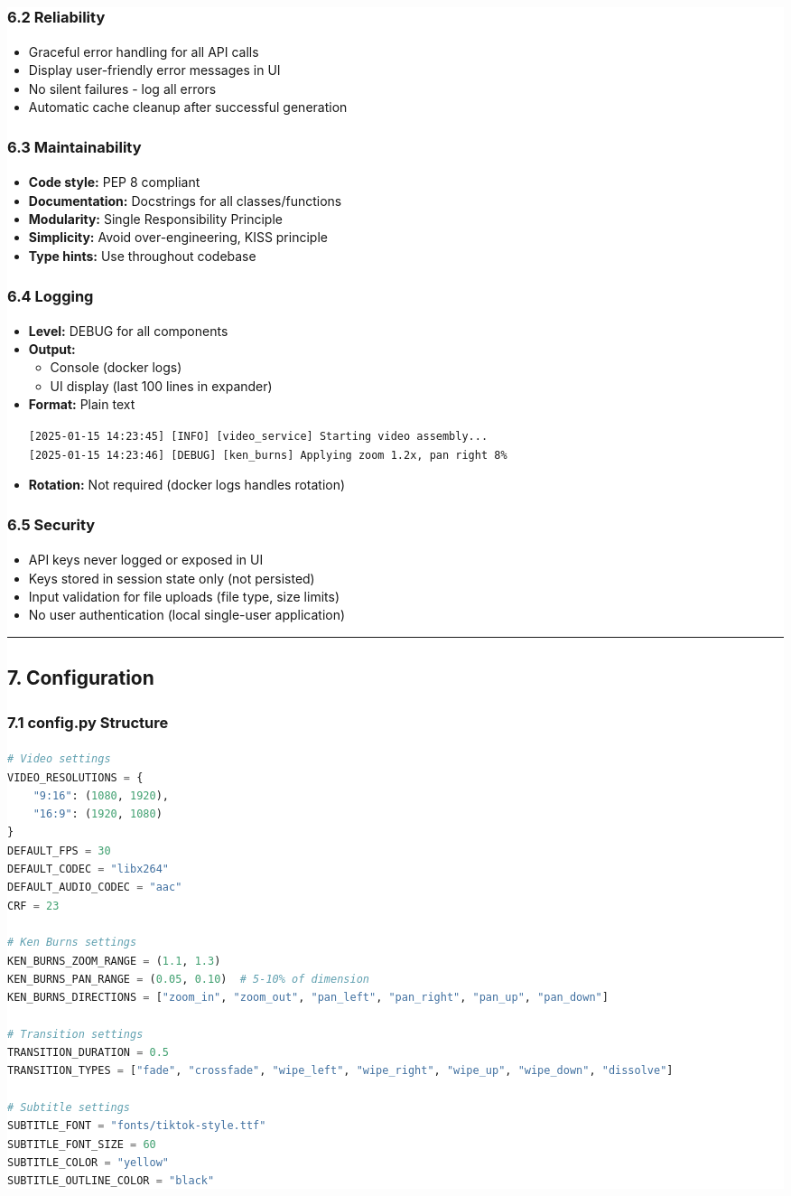 ### 6.2 Reliability
- Graceful error handling for all API calls
- Display user-friendly error messages in UI
- No silent failures - log all errors
- Automatic cache cleanup after successful generation

### 6.3 Maintainability
- **Code style:** PEP 8 compliant
- **Documentation:** Docstrings for all classes/functions
- **Modularity:** Single Responsibility Principle
- **Simplicity:** Avoid over-engineering, KISS principle
- **Type hints:** Use throughout codebase

### 6.4 Logging
- **Level:** DEBUG for all components
- **Output:** 
  - Console (docker logs)
  - UI display (last 100 lines in expander)
- **Format:** Plain text
  ```
  [2025-01-15 14:23:45] [INFO] [video_service] Starting video assembly...
  [2025-01-15 14:23:46] [DEBUG] [ken_burns] Applying zoom 1.2x, pan right 8%
  ```
- **Rotation:** Not required (docker logs handles rotation)

### 6.5 Security
- API keys never logged or exposed in UI
- Keys stored in session state only (not persisted)
- Input validation for file uploads (file type, size limits)
- No user authentication (local single-user application)

---

## 7. Configuration

### 7.1 config.py Structure
```python
# Video settings
VIDEO_RESOLUTIONS = {
    "9:16": (1080, 1920),
    "16:9": (1920, 1080)
}
DEFAULT_FPS = 30
DEFAULT_CODEC = "libx264"
DEFAULT_AUDIO_CODEC = "aac"
CRF = 23

# Ken Burns settings
KEN_BURNS_ZOOM_RANGE = (1.1, 1.3)
KEN_BURNS_PAN_RANGE = (0.05, 0.10)  # 5-10% of dimension
KEN_BURNS_DIRECTIONS = ["zoom_in", "zoom_out", "pan_left", "pan_right", "pan_up", "pan_down"]

# Transition settings
TRANSITION_DURATION = 0.5
TRANSITION_TYPES = ["fade", "crossfade", "wipe_left", "wipe_right", "wipe_up", "wipe_down", "dissolve"]

# Subtitle settings
SUBTITLE_FONT = "fonts/tiktok-style.ttf"
SUBTITLE_FONT_SIZE = 60
SUBTITLE_COLOR = "yellow"
SUBTITLE_OUTLINE_COLOR = "black"
```